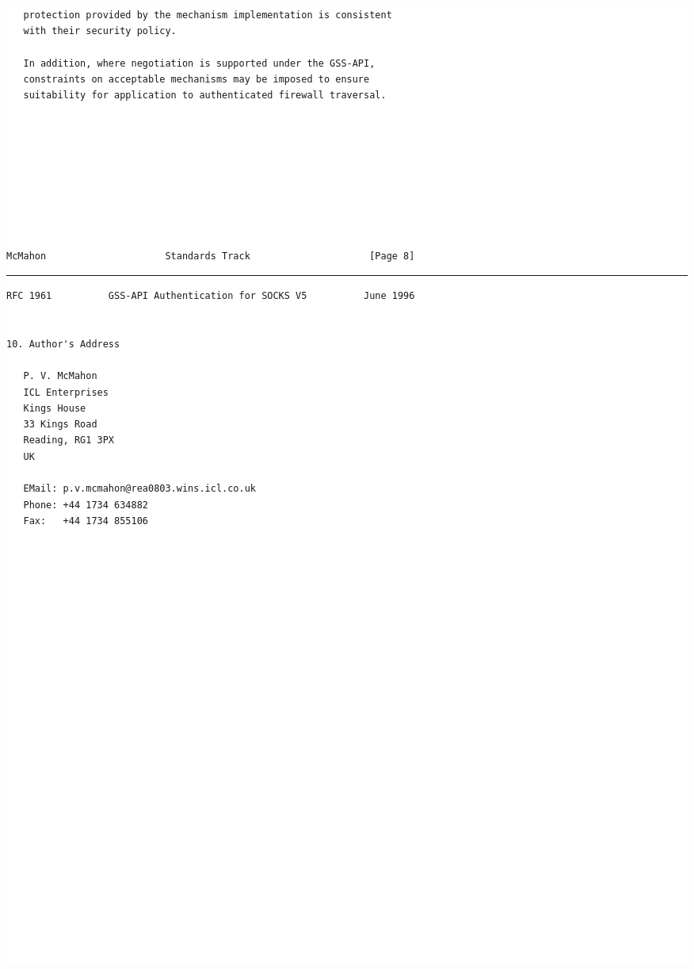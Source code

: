 ``` newpage
   protection provided by the mechanism implementation is consistent
   with their security policy.

   In addition, where negotiation is supported under the GSS-API,
   constraints on acceptable mechanisms may be imposed to ensure
   suitability for application to authenticated firewall traversal.









McMahon                     Standards Track                     [Page 8]
```

------------------------------------------------------------------------

``` newpage
RFC 1961          GSS-API Authentication for SOCKS V5          June 1996


10. Author's Address

   P. V. McMahon
   ICL Enterprises
   Kings House
   33 Kings Road
   Reading, RG1 3PX
   UK

   EMail: p.v.mcmahon@rea0803.wins.icl.co.uk
   Phone: +44 1734 634882
   Fax:   +44 1734 855106




























```